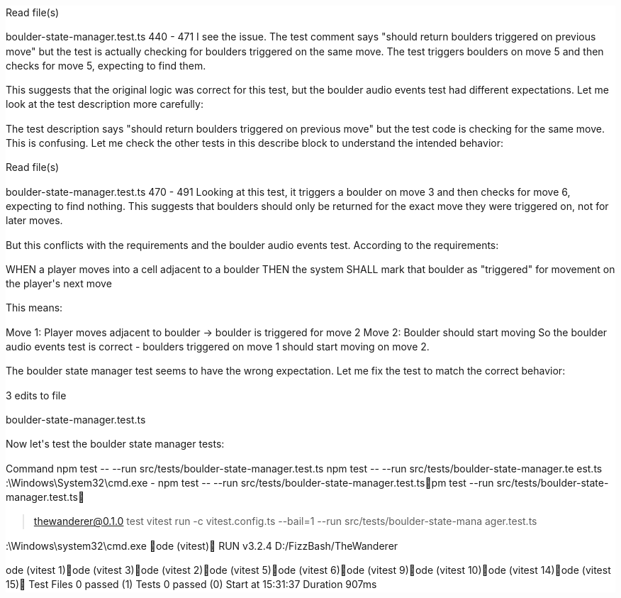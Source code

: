 Read file(s)

boulder-state-manager.test.ts 440 - 471
I see the issue. The test comment says "should return boulders triggered on previous move" but the test is actually checking for boulders triggered on the same move. The test triggers boulders on move 5 and then checks for move 5, expecting to find them.

This suggests that the original logic was correct for this test, but the boulder audio events test had different expectations. Let me look at the test description more carefully:

The test description says "should return boulders triggered on previous move" but the test code is checking for the same move. This is confusing. Let me check the other tests in this describe block to understand the intended behavior:

Read file(s)

boulder-state-manager.test.ts 470 - 491
Looking at this test, it triggers a boulder on move 3 and then checks for move 6, expecting to find nothing. This suggests that boulders should only be returned for the exact move they were triggered on, not for later moves.

But this conflicts with the requirements and the boulder audio events test. According to the requirements:

WHEN a player moves into a cell adjacent to a boulder THEN the system SHALL mark that boulder as "triggered" for movement on the player's next move

This means:

Move 1: Player moves adjacent to boulder → boulder is triggered for move 2
Move 2: Boulder should start moving
So the boulder audio events test is correct - boulders triggered on move 1 should start moving on move 2.

The boulder state manager test seems to have the wrong expectation. Let me fix the test to match the correct behavior:


3 edits to file

boulder-state-manager.test.ts


Now let's test the boulder state manager tests:

Command
npm test -- --run src/tests/boulder-state-manager.test.ts
npm test -- --run src/tests/boulder-state-manager.te
est.ts
:\Windows\System32\cmd.exe - npm  test -- --run src/tests/boulder-state-manager.test.tspm test --run src/tests/boulder-state-manager.test.ts
> thewanderer@0.1.0 test
> vitest run -c vitest.config.ts --bail=1 --run src/tests/boulder-state-mana
ager.test.ts

:\Windows\system32\cmd.exe ode (vitest)
 RUN  v3.2.4 D:/FizzBash/TheWanderer

ode (vitest 1)ode (vitest 3)ode (vitest 2)ode (vitest 5)ode (vitest 6)ode (vitest 9)ode (vitest 10)ode (vitest 14)ode (vitest 15)
 Test Files 0 passed (1)
      Tests 0 passed (0)
   Start at 15:31:37
   Duration 907ms
